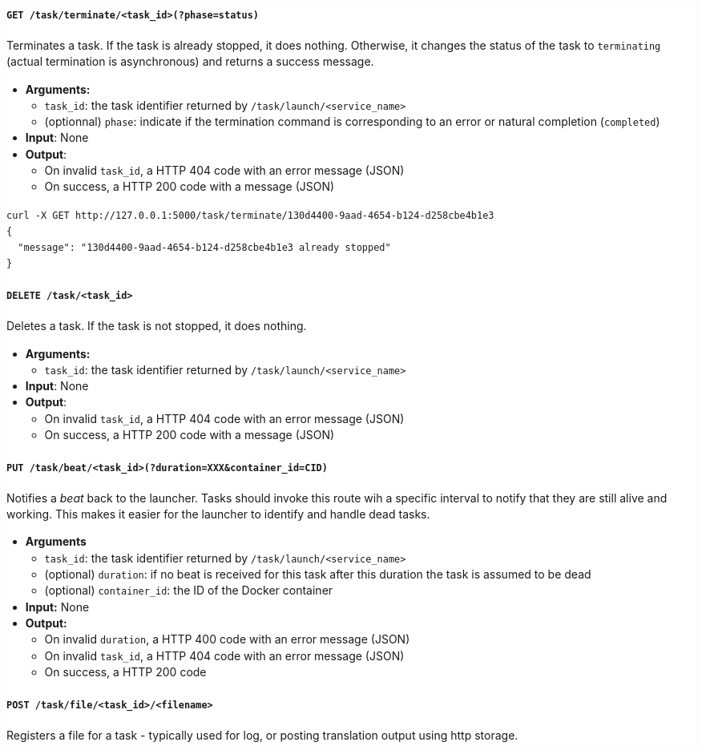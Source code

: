 #### `GET /task/terminate/<task_id>(?phase=status)`

Terminates a task. If the task is already stopped, it does nothing. Otherwise, it changes the status of the task to `terminating` (actual termination is asynchronous) and returns a success message.

* **Arguments:**
  * `task_id`: the task identifier returned by `/task/launch/<service_name>`
  * (optionnal) `phase`: indicate if the termination command is corresponding to an error or natural completion (`completed`)
* **Input**: None
* **Output**:
  * On invalid `task_id`, a HTTP 404 code with an error message (JSON)
  * On success, a HTTP 200 code with a message (JSON)

```
curl -X GET http://127.0.0.1:5000/task/terminate/130d4400-9aad-4654-b124-d258cbe4b1e3
{
  "message": "130d4400-9aad-4654-b124-d258cbe4b1e3 already stopped"
}
```

#### `DELETE /task/<task_id>`

Deletes a task. If the task is not stopped, it does nothing.

* **Arguments:**
  * `task_id`: the task identifier returned by `/task/launch/<service_name>`
* **Input**: None
* **Output**:
  * On invalid `task_id`, a HTTP 404 code with an error message (JSON)
  * On success, a HTTP 200 code with a message (JSON)

#### `PUT /task/beat/<task_id>(?duration=XXX&container_id=CID)`

Notifies a *beat* back to the launcher. Tasks should invoke this route wih a specific interval to notify that they are still alive and working. This makes it easier for the launcher to identify and handle dead tasks.

* **Arguments**
  * `task_id`: the task identifier returned by `/task/launch/<service_name>`
  * (optional) `duration`: if no beat is received for this task after this duration the task is assumed to be dead
  * (optional) `container_id`: the ID of the Docker container
* **Input:** None
* **Output:**
  * On invalid `duration`, a HTTP 400 code with an error message (JSON)
  * On invalid `task_id`, a HTTP 404 code with an error message (JSON)
  * On success, a HTTP 200 code

#### `POST /task/file/<task_id>/<filename>`

Registers a file for a task - typically used for log, or posting translation output using http storage.
